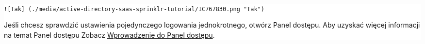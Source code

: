     ![Tak] (./media/active-directory-saas-sprinklr-tutorial/IC767830.png "Tak")
  
Jeśli chcesz sprawdzić ustawienia pojedynczego logowania jednokrotnego, otwórz Panel dostępu. Aby uzyskać więcej informacji na temat Panel dostępu Zobacz [Wprowadzenie do Panel dostępu](active-directory-saas-access-panel-introduction.md).